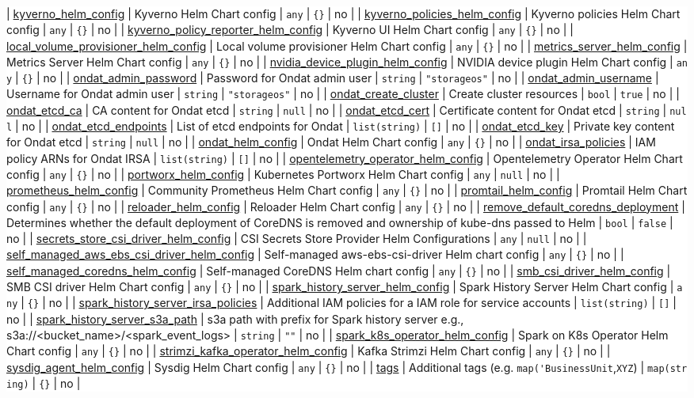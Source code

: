 | <a name="input_kyverno_helm_config"></a> [kyverno\_helm\_config](#input\_kyverno\_helm\_config) | Kyverno Helm Chart config | `any` | `{}` | no |
| <a name="input_kyverno_policies_helm_config"></a> [kyverno\_policies\_helm\_config](#input\_kyverno\_policies\_helm\_config) | Kyverno policies Helm Chart config | `any` | `{}` | no |
| <a name="input_kyverno_policy_reporter_helm_config"></a> [kyverno\_policy\_reporter\_helm\_config](#input\_kyverno\_policy\_reporter\_helm\_config) | Kyverno UI Helm Chart config | `any` | `{}` | no |
| <a name="input_local_volume_provisioner_helm_config"></a> [local\_volume\_provisioner\_helm\_config](#input\_local\_volume\_provisioner\_helm\_config) | Local volume provisioner Helm Chart config | `any` | `{}` | no |
| <a name="input_metrics_server_helm_config"></a> [metrics\_server\_helm\_config](#input\_metrics\_server\_helm\_config) | Metrics Server Helm Chart config | `any` | `{}` | no |
| <a name="input_nvidia_device_plugin_helm_config"></a> [nvidia\_device\_plugin\_helm\_config](#input\_nvidia\_device\_plugin\_helm\_config) | NVIDIA device plugin Helm Chart config | `any` | `{}` | no |
| <a name="input_ondat_admin_password"></a> [ondat\_admin\_password](#input\_ondat\_admin\_password) | Password for Ondat admin user | `string` | `"storageos"` | no |
| <a name="input_ondat_admin_username"></a> [ondat\_admin\_username](#input\_ondat\_admin\_username) | Username for Ondat admin user | `string` | `"storageos"` | no |
| <a name="input_ondat_create_cluster"></a> [ondat\_create\_cluster](#input\_ondat\_create\_cluster) | Create cluster resources | `bool` | `true` | no |
| <a name="input_ondat_etcd_ca"></a> [ondat\_etcd\_ca](#input\_ondat\_etcd\_ca) | CA content for Ondat etcd | `string` | `null` | no |
| <a name="input_ondat_etcd_cert"></a> [ondat\_etcd\_cert](#input\_ondat\_etcd\_cert) | Certificate content for Ondat etcd | `string` | `null` | no |
| <a name="input_ondat_etcd_endpoints"></a> [ondat\_etcd\_endpoints](#input\_ondat\_etcd\_endpoints) | List of etcd endpoints for Ondat | `list(string)` | `[]` | no |
| <a name="input_ondat_etcd_key"></a> [ondat\_etcd\_key](#input\_ondat\_etcd\_key) | Private key content for Ondat etcd | `string` | `null` | no |
| <a name="input_ondat_helm_config"></a> [ondat\_helm\_config](#input\_ondat\_helm\_config) | Ondat Helm Chart config | `any` | `{}` | no |
| <a name="input_ondat_irsa_policies"></a> [ondat\_irsa\_policies](#input\_ondat\_irsa\_policies) | IAM policy ARNs for Ondat IRSA | `list(string)` | `[]` | no |
| <a name="input_opentelemetry_operator_helm_config"></a> [opentelemetry\_operator\_helm\_config](#input\_opentelemetry\_operator\_helm\_config) | Opentelemetry Operator Helm Chart config | `any` | `{}` | no |
| <a name="input_portworx_helm_config"></a> [portworx\_helm\_config](#input\_portworx\_helm\_config) | Kubernetes Portworx Helm Chart config | `any` | `null` | no |
| <a name="input_prometheus_helm_config"></a> [prometheus\_helm\_config](#input\_prometheus\_helm\_config) | Community Prometheus Helm Chart config | `any` | `{}` | no |
| <a name="input_promtail_helm_config"></a> [promtail\_helm\_config](#input\_promtail\_helm\_config) | Promtail Helm Chart config | `any` | `{}` | no |
| <a name="input_reloader_helm_config"></a> [reloader\_helm\_config](#input\_reloader\_helm\_config) | Reloader Helm Chart config | `any` | `{}` | no |
| <a name="input_remove_default_coredns_deployment"></a> [remove\_default\_coredns\_deployment](#input\_remove\_default\_coredns\_deployment) | Determines whether the default deployment of CoreDNS is removed and ownership of kube-dns passed to Helm | `bool` | `false` | no |
| <a name="input_secrets_store_csi_driver_helm_config"></a> [secrets\_store\_csi\_driver\_helm\_config](#input\_secrets\_store\_csi\_driver\_helm\_config) | CSI Secrets Store Provider Helm Configurations | `any` | `null` | no |
| <a name="input_self_managed_aws_ebs_csi_driver_helm_config"></a> [self\_managed\_aws\_ebs\_csi\_driver\_helm\_config](#input\_self\_managed\_aws\_ebs\_csi\_driver\_helm\_config) | Self-managed aws-ebs-csi-driver Helm chart config | `any` | `{}` | no |
| <a name="input_self_managed_coredns_helm_config"></a> [self\_managed\_coredns\_helm\_config](#input\_self\_managed\_coredns\_helm\_config) | Self-managed CoreDNS Helm chart config | `any` | `{}` | no |
| <a name="input_smb_csi_driver_helm_config"></a> [smb\_csi\_driver\_helm\_config](#input\_smb\_csi\_driver\_helm\_config) | SMB CSI driver Helm Chart config | `any` | `{}` | no |
| <a name="input_spark_history_server_helm_config"></a> [spark\_history\_server\_helm\_config](#input\_spark\_history\_server\_helm\_config) | Spark History Server Helm Chart config | `any` | `{}` | no |
| <a name="input_spark_history_server_irsa_policies"></a> [spark\_history\_server\_irsa\_policies](#input\_spark\_history\_server\_irsa\_policies) | Additional IAM policies for a IAM role for service accounts | `list(string)` | `[]` | no |
| <a name="input_spark_history_server_s3a_path"></a> [spark\_history\_server\_s3a\_path](#input\_spark\_history\_server\_s3a\_path) | s3a path with prefix for Spark history server e.g., s3a://<bucket\_name>/<spark\_event\_logs> | `string` | `""` | no |
| <a name="input_spark_k8s_operator_helm_config"></a> [spark\_k8s\_operator\_helm\_config](#input\_spark\_k8s\_operator\_helm\_config) | Spark on K8s Operator Helm Chart config | `any` | `{}` | no |
| <a name="input_strimzi_kafka_operator_helm_config"></a> [strimzi\_kafka\_operator\_helm\_config](#input\_strimzi\_kafka\_operator\_helm\_config) | Kafka Strimzi Helm Chart config | `any` | `{}` | no |
| <a name="input_sysdig_agent_helm_config"></a> [sysdig\_agent\_helm\_config](#input\_sysdig\_agent\_helm\_config) | Sysdig Helm Chart config | `any` | `{}` | no |
| <a name="input_tags"></a> [tags](#input\_tags) | Additional tags (e.g. `map('BusinessUnit`,`XYZ`) | `map(string)` | `{}` | no |